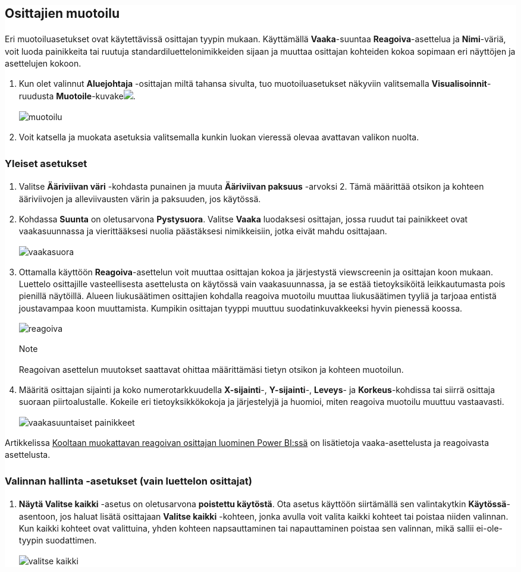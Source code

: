 ## <a name="format-slicers"></a>Osittajien muotoilu
Eri muotoiluasetukset ovat käytettävissä osittajan tyypin mukaan. Käyttämällä **Vaaka**-suuntaa **Reagoiva**-asettelua ja **Nimi**-väriä, voit luoda painikkeita tai ruutuja standardiluettelonimikkeiden sijaan ja muuttaa osittajan kohteiden kokoa sopimaan eri näyttöjen ja asettelujen kokoon.  

1. Kun olet valinnut **Aluejohtaja** -osittajan miltä tahansa sivulta, tuo muotoiluasetukset näkyviin valitsemalla **Visualisoinnit**-ruudusta **Muotoile**-kuvake![](media/power-bi-visualization-slicers/power-bi-paintroller.png). 
    
    ![muotoilu](media/power-bi-visualization-slicers/3-format.png)
    
2. Voit katsella ja muokata asetuksia valitsemalla kunkin luokan vieressä olevaa avattavan valikon nuolta. 

### <a name="general-options"></a>Yleiset asetukset
1. Valitse **Ääriviivan väri** -kohdasta punainen ja muuta **Ääriviivan paksuus** -arvoksi 2. Tämä määrittää otsikon ja kohteen ääriviivojen ja alleviivausten värin ja paksuuden, jos käytössä. 
2. Kohdassa **Suunta** on oletusarvona **Pystysuora**. Valitse **Vaaka** luodaksesi osittajan, jossa ruudut tai painikkeet ovat vaakasuunnassa ja vierittääksesi nuolia päästäksesi nimikkeisiin, jotka eivät mahdu osittajaan.
    
    ![vaakasuora](media/power-bi-visualization-slicers/4-horizontal.png)
    
3. Ottamalla käyttöön **Reagoiva**-asettelun voit muuttaa osittajan kokoa ja järjestystä viewscreenin ja osittajan koon mukaan. Luettelo osittajille vasteellisesta asettelusta on käytössä vain vaakasuunnassa, ja se estää tietoyksiköitä leikkautumasta pois pienillä näytöillä. Alueen liukusäätimen osittajien kohdalla reagoiva muotoilu muuttaa liukusäätimen tyyliä ja tarjoaa entistä joustavampaa koon muuttamista. Kumpikin osittajan tyyppi muuttuu suodatinkuvakkeeksi hyvin pienessä koossa. 
    
    ![reagoiva](media/power-bi-visualization-slicers/5-responsive.png)
    
    >[!NOTE]
    >Reagoivan asettelun muutokset saattavat ohittaa määrittämäsi tietyn otsikon ja kohteen muotoilun. 
    
4. Määritä osittajan sijainti ja koko numerotarkkuudella **X-sijainti**-, **Y-sijainti**-, **Leveys**- ja **Korkeus**-kohdissa tai siirrä osittaja suoraan piirtoalustalle. Kokeile eri tietoyksikkökokoja ja järjestelyjä ja huomioi, miten reagoiva muotoilu muuttuu vastaavasti.  

    ![vaakasuuntaiset painikkeet](media/power-bi-visualization-slicers/6-buttons.png)

Artikkelissa [Kooltaan muokattavan reagoivan osittajan luominen Power BI:ssä](power-bi-slicer-filter-responsive.md) on lisätietoja vaaka-asettelusta ja reagoivasta asettelusta.

### <a name="selection-controls-options-list-slicers-only"></a>Valinnan hallinta -asetukset (vain luettelon osittajat)
1. **Näytä Valitse kaikki** -asetus on oletusarvona **poistettu käytöstä**. Ota asetus käyttöön siirtämällä sen valintakytkin **Käytössä**-asentoon, jos haluat lisätä osittajaan **Valitse kaikki** -kohteen, jonka avulla voit valita kaikki kohteet tai poistaa niiden valinnan. Kun kaikki kohteet ovat valittuina, yhden kohteen napsauttaminen tai napauttaminen poistaa sen valinnan, mikä sallii ei-ole-tyypin suodattimen. 
    
    ![valitse kaikki](media/power-bi-visualization-slicers/7-select-all.png)
    